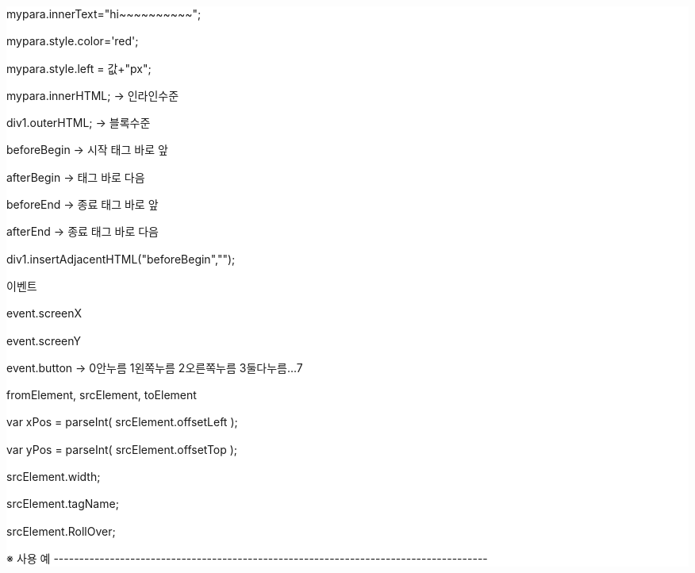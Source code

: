 mypara.innerText="hi~~~~~~~~~~";

mypara.style.color='red';

mypara.style.left = 값+"px";

mypara.innerHTML;        -> 인라인수준

div1.outerHTML;          -> 블록수준



beforeBegin      -> 시작 태그 바로 앞

afterBegin       -> 태그 바로 다음

beforeEnd        -> 종료 태그 바로 앞

afterEnd         -> 종료 태그 바로 다음

div1.insertAdjacentHTML("beforeBegin","");



이벤트

event.screenX

event.screenY

event.button -> 0안누름 1왼쪽누름 2오른쪽누름 3둘다누름...7



fromElement, srcElement, toElement



var xPos = parseInt( srcElement.offsetLeft );

var yPos = parseInt( srcElement.offsetTop );

srcElement.width;

srcElement.tagName;

srcElement.RollOver; 



※ 사용 예 -------------------------------------------------------------------------------------

<html><head>

<script language="javascript">

function display(form) {

  if(!form.subject.value) { alert("test"); };

  document.write("값을 입력하세요");

  alert("input~"); form.subject.focus();

}

</script>

</head>
